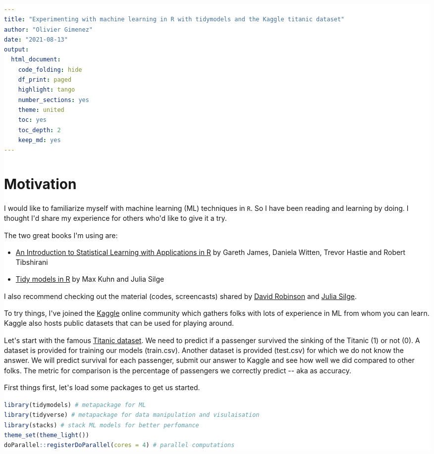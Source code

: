 ```yaml
---
title: "Experimenting with machine learning in R with tidymodels and the Kaggle titanic dataset"
author: "Olivier Gimenez"
date: "2021-08-13"
output:
  html_document:
    code_folding: hide
    df_print: paged
    highlight: tango
    number_sections: yes
    theme: united
    toc: yes
    toc_depth: 2
    keep_md: yes
---
```




# Motivation

I would like to familiarize myself with machine learning (ML) techniques in `R`. So I have been reading and learning by doing. I thought I'd share my experience for others who'd like to give it a try.

The two great books I'm using are: 

+ [An Introduction to Statistical Learning with Applications in R](https://www.statlearning.com/) by Gareth James, Daniela Witten, Trevor Hastie and Robert Tibshirani  

+ [Tidy models in R](https://www.tmwr.org/) by Max Kuhn and Julia Silge     

I also recommend checking out the material (codes, screencasts) shared by [David Robinson](http://varianceexplained.org/r/sliced-ml/) and [Julia Silge](https://juliasilge.com/). 

To try things, I've joined the [Kaggle](https://en.wikipedia.org/wiki/Kaggle) online community which gathers folks with lots of experience in ML from whom you can learn. Kaggle also hosts public datasets that can be used for playing around. 

Let's start with the famous [Titanic dataset](https://www.kaggle.com/c/titanic/overview). We need to predict if a passenger survived the sinking of the Titanic (1) or not (0). A dataset is provided for training our models (train.csv). Another dataset is provided (test.csv) for which we do not know the answer. We will predict survival for each passenger, submit our answer to Kaggle and see how well we did compared to other folks. The metric for comparison is the percentage of passengers we correctly predict -- aka as accuracy. 

First things first, let's load some packages to get us started. 

```r
library(tidymodels) # metapackage for ML 
library(tidyverse) # metapackage for data manipulation and visulaisation
library(stacks) # stack ML models for better perfomance
theme_set(theme_light())
doParallel::registerDoParallel(cores = 4) # parallel computations
```
